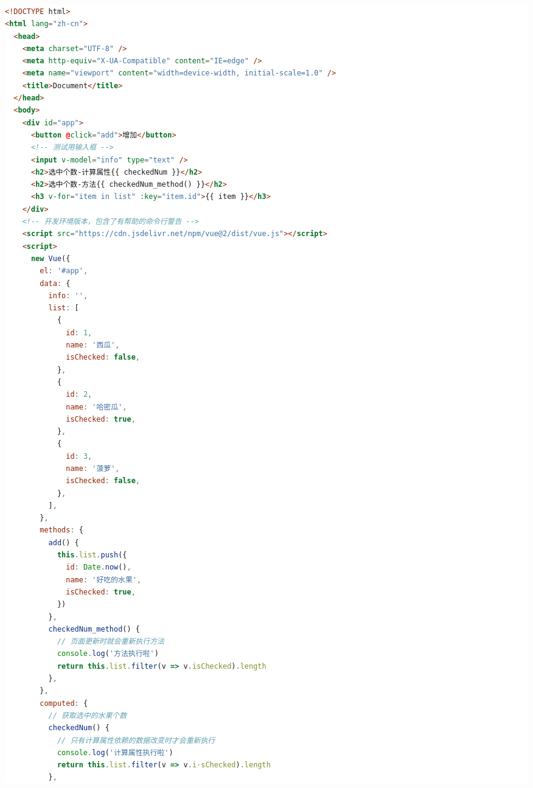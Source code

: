 ```html
<!DOCTYPE html>
<html lang="zh-cn">
  <head>
    <meta charset="UTF-8" />
    <meta http-equiv="X-UA-Compatible" content="IE=edge" />
    <meta name="viewport" content="width=device-width, initial-scale=1.0" />
    <title>Document</title>
  </head>
  <body>
    <div id="app">
      <button @click="add">增加</button>
      <!-- 测试用输入框 -->
      <input v-model="info" type="text" />
      <h2>选中个数-计算属性{{ checkedNum }}</h2>
      <h2>选中个数-方法{{ checkedNum_method() }}</h2>
      <h3 v-for="item in list" :key="item.id">{{ item }}</h3>
    </div>
    <!-- 开发环境版本，包含了有帮助的命令行警告 -->
    <script src="https://cdn.jsdelivr.net/npm/vue@2/dist/vue.js"></script>
    <script>
      new Vue({
        el: '#app',
        data: {
          info: '',
          list: [
            {
              id: 1,
              name: '西瓜',
              isChecked: false,
            },
            {
              id: 2,
              name: '哈密瓜',
              isChecked: true,
            },
            {
              id: 3,
              name: '菠萝',
              isChecked: false,
            },
          ],
        },
        methods: {
          add() {
            this.list.push({
              id: Date.now(),
              name: '好吃的水果',
              isChecked: true,
            })
          },
          checkedNum_method() {
            // 页面更新时就会重新执行方法
            console.log('方法执行啦')
            return this.list.filter(v => v.isChecked).length
          },
        },
        computed: {
          // 获取选中的水果个数
          checkedNum() {
            // 只有计算属性依赖的数据改变时才会重新执行
            console.log('计算属性执行啦')
            return this.list.filter(v => v.i·sChecked).length
          },
```